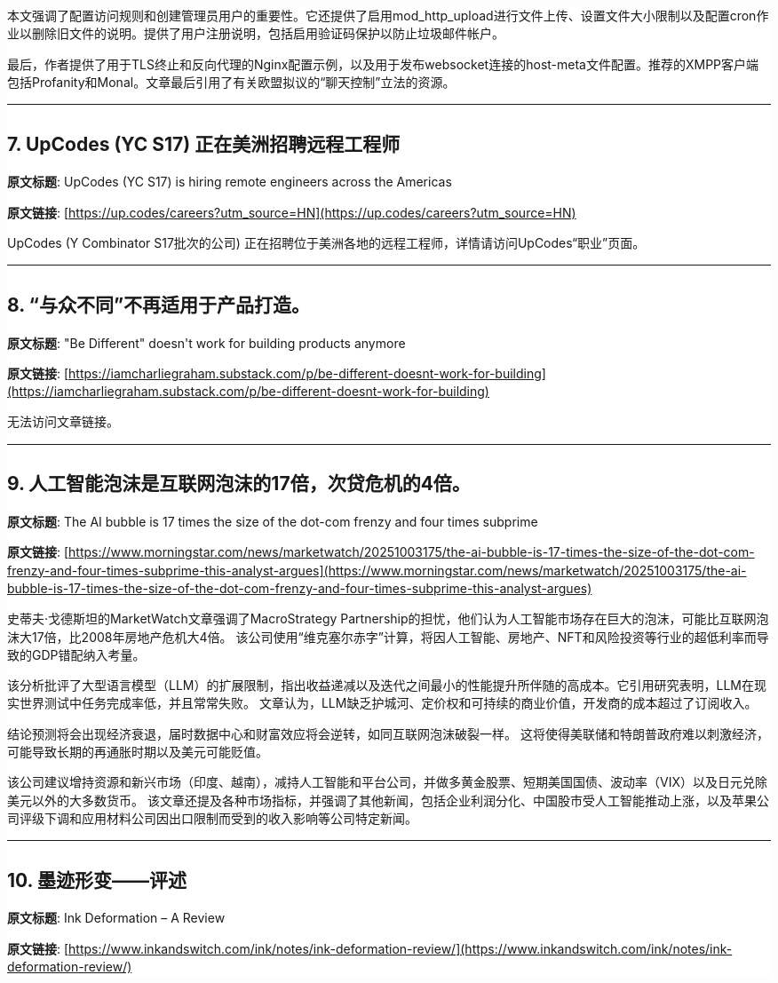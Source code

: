 本文强调了配置访问规则和创建管理员用户的重要性。它还提供了启用mod_http_upload进行文件上传、设置文件大小限制以及配置cron作业以删除旧文件的说明。提供了用户注册说明，包括启用验证码保护以防止垃圾邮件帐户。

最后，作者提供了用于TLS终止和反向代理的Nginx配置示例，以及用于发布websocket连接的host-meta文件配置。推荐的XMPP客户端包括Profanity和Monal。文章最后引用了有关欧盟拟议的“聊天控制”立法的资源。

---

## 7. UpCodes (YC S17) 正在美洲招聘远程工程师

**原文标题**: UpCodes (YC S17) is hiring remote engineers across the Americas

**原文链接**: [https://up.codes/careers?utm_source=HN](https://up.codes/careers?utm_source=HN)

UpCodes (Y Combinator S17批次的公司) 正在招聘位于美洲各地的远程工程师，详情请访问UpCodes“职业”页面。

---

## 8. “与众不同”不再适用于产品打造。

**原文标题**: "Be Different" doesn't work for building products anymore

**原文链接**: [https://iamcharliegraham.substack.com/p/be-different-doesnt-work-for-building](https://iamcharliegraham.substack.com/p/be-different-doesnt-work-for-building)

无法访问文章链接。

---

## 9. 人工智能泡沫是互联网泡沫的17倍，次贷危机的4倍。

**原文标题**: The AI bubble is 17 times the size of the dot-com frenzy and four times subprime

**原文链接**: [https://www.morningstar.com/news/marketwatch/20251003175/the-ai-bubble-is-17-times-the-size-of-the-dot-com-frenzy-and-four-times-subprime-this-analyst-argues](https://www.morningstar.com/news/marketwatch/20251003175/the-ai-bubble-is-17-times-the-size-of-the-dot-com-frenzy-and-four-times-subprime-this-analyst-argues)

史蒂夫·戈德斯坦的MarketWatch文章强调了MacroStrategy Partnership的担忧，他们认为人工智能市场存在巨大的泡沫，可能比互联网泡沫大17倍，比2008年房地产危机大4倍。 该公司使用“维克塞尔赤字”计算，将因人工智能、房地产、NFT和风险投资等行业的超低利率而导致的GDP错配纳入考量。

该分析批评了大型语言模型（LLM）的扩展限制，指出收益递减以及迭代之间最小的性能提升所伴随的高成本。它引用研究表明，LLM在现实世界测试中任务完成率低，并且常常失败。 文章认为，LLM缺乏护城河、定价权和可持续的商业价值，开发商的成本超过了订阅收入。

结论预测将会出现经济衰退，届时数据中心和财富效应将会逆转，如同互联网泡沫破裂一样。 这将使得美联储和特朗普政府难以刺激经济，可能导致长期的再通胀时期以及美元可能贬值。

该公司建议增持资源和新兴市场（印度、越南），减持人工智能和平台公司，并做多黄金股票、短期美国国债、波动率（VIX）以及日元兑除美元以外的大多数货币。 该文章还提及各种市场指标，并强调了其他新闻，包括企业利润分化、中国股市受人工智能推动上涨，以及苹果公司评级下调和应用材料公司因出口限制而受到的收入影响等公司特定新闻。

---

## 10. 墨迹形变——评述

**原文标题**: Ink Deformation – A Review

**原文链接**: [https://www.inkandswitch.com/ink/notes/ink-deformation-review/](https://www.inkandswitch.com/ink/notes/ink-deformation-review/)
